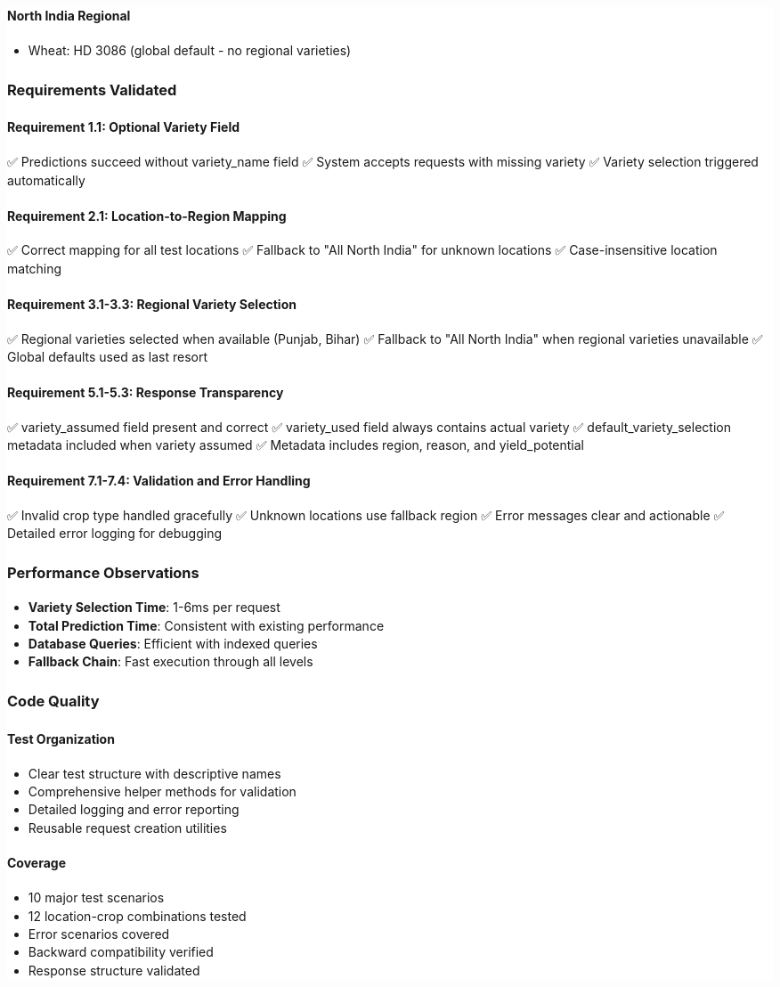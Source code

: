 #### North India Regional
- Wheat: HD 3086 (global default - no regional varieties)

### Requirements Validated

#### Requirement 1.1: Optional Variety Field
✅ Predictions succeed without variety_name field
✅ System accepts requests with missing variety
✅ Variety selection triggered automatically

#### Requirement 2.1: Location-to-Region Mapping
✅ Correct mapping for all test locations
✅ Fallback to "All North India" for unknown locations
✅ Case-insensitive location matching

#### Requirement 3.1-3.3: Regional Variety Selection
✅ Regional varieties selected when available (Punjab, Bihar)
✅ Fallback to "All North India" when regional varieties unavailable
✅ Global defaults used as last resort

#### Requirement 5.1-5.3: Response Transparency
✅ variety_assumed field present and correct
✅ variety_used field always contains actual variety
✅ default_variety_selection metadata included when variety assumed
✅ Metadata includes region, reason, and yield_potential

#### Requirement 7.1-7.4: Validation and Error Handling
✅ Invalid crop type handled gracefully
✅ Unknown locations use fallback region
✅ Error messages clear and actionable
✅ Detailed error logging for debugging

### Performance Observations

- **Variety Selection Time**: 1-6ms per request
- **Total Prediction Time**: Consistent with existing performance
- **Database Queries**: Efficient with indexed queries
- **Fallback Chain**: Fast execution through all levels

### Code Quality

#### Test Organization
- Clear test structure with descriptive names
- Comprehensive helper methods for validation
- Detailed logging and error reporting
- Reusable request creation utilities

#### Coverage
- 10 major test scenarios
- 12 location-crop combinations tested
- Error scenarios covered
- Backward compatibility verified
- Response structure validated
